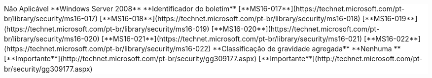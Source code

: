 </td>
<td style="border:1px solid black;">
Não Aplicável

</td>
</tr>
<tr>
<td style="border:1px solid black;" colspan="7">
**Windows Server 2008**

</td>
</tr>
<tr>
<td style="border:1px solid black;">
**Identificador do boletim**

</td>
<td style="border:1px solid black;">
[**MS16-017**](https://technet.microsoft.com/pt-br/library/security/ms16-017)

</td>
<td style="border:1px solid black;">
[**MS16-018**](https://technet.microsoft.com/pt-br/library/security/ms16-018)

</td>
<td style="border:1px solid black;">
[**MS16-019**](https://technet.microsoft.com/pt-br/library/security/ms16-019)

</td>
<td style="border:1px solid black;">
[**MS16-020**](https://technet.microsoft.com/pt-br/library/security/ms16-020)

</td>
<td style="border:1px solid black;">
[**MS16-021**](https://technet.microsoft.com/pt-br/library/security/ms16-021)

</td>
<td style="border:1px solid black;">
[**MS16-022**](https://technet.microsoft.com/pt-br/library/security/ms16-022)

</td>
</tr>
<tr>
<td style="border:1px solid black;">
**Classificação de gravidade agregada**

</td>
<td style="border:1px solid black;">
**Nenhuma **

</td>
<td style="border:1px solid black;">
[**Importante**](http://technet.microsoft.com/pt-br/security/gg309177.aspx)

</td>
<td style="border:1px solid black;">
[**Importante**](http://technet.microsoft.com/pt-br/security/gg309177.aspx)
